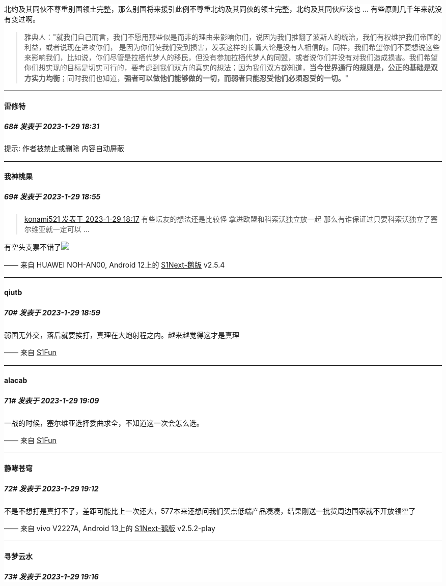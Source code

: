 北约及其同伙不尊重别国领土完整，那么别国将来援引此例不尊重北约及其同伙的领土完整，北约及其同伙应该也 ...</blockquote>
有些原则几千年来就没有变过啊。 <blockquote>雅典人："就我们自己而言，我们不愿用那些似是而非的理由来影响你们，说因为我们推翻了波斯人的统治，我们有权维护我们帝国的利益，或者说现在进攻你们， 是因为你们使我们受到损害，发表这样的长篇大论是没有人相信的。同样，我们希望你们不要想说这些来影响我们，比如说，你们尽管是拉栖代梦人的移民，但没有参加拉栖代梦人的同盟，或者说你们并没有对我们造成损害。我们希望你们想实现的目标是切实可行的，要考虑到我们双方的真实的想法；因为我们双方都知道，<strong>当今世界通行的规则是，公正的基础是双方实力均衡</strong>；同时我们也知道，<strong>强者可以做他们能够做的一切，而弱者只能忍受他们必须忍受的一切。</strong>"</blockquote>

*****

####  雷修特  
##### 68#       发表于 2023-1-29 18:31

提示: 作者被禁止或删除 内容自动屏蔽

*****

####  我神桃果  
##### 69#       发表于 2023-1-29 18:55

<blockquote><a href="httphttps://bbs.saraba1st.com/2b/forum.php?mod=redirect&amp;goto=findpost&amp;pid=59532627&amp;ptid=2116901" target="_blank">konami521 发表于 2023-1-29 18:17</a>
有些坛友的想法还是比较怪 拿进欧盟和科索沃独立放一起 那么有谁保证过只要科索沃独立了塞尔维亚就一定可以 ...</blockquote>
有空头支票不错了<img src="https://static.saraba1st.com/image/smiley/face2017/028.png" referrerpolicy="no-referrer">

—— 来自 HUAWEI NOH-AN00, Android 12上的 [S1Next-鹅版](https://github.com/ykrank/S1-Next/releases) v2.5.4

*****

####  qiutb  
##### 70#       发表于 2023-1-29 18:59

弱国无外交，落后就要挨打，真理在大炮射程之内。越来越觉得这才是真理

—— 来自 [S1Fun](https://s1fun.koalcat.com)

*****

####  alacab  
##### 71#       发表于 2023-1-29 19:09

一战的时候，塞尔维亚选择委曲求全，不知道这一次会怎么选。

—— 来自 [S1Fun](https://s1fun.koalcat.com)

*****

####  静哮苍穹  
##### 72#       发表于 2023-1-29 19:12

不是不想打是真打不了，差距可能比上一次还大，577本来还想问我们买点低端产品凑凑，结果刚送一批货周边国家就不开放领空了

—— 来自 vivo V2227A, Android 13上的 [S1Next-鹅版](https://github.com/ykrank/S1-Next/releases) v2.5.2-play

*****

####  寻梦云水  
##### 73#       发表于 2023-1-29 19:16
